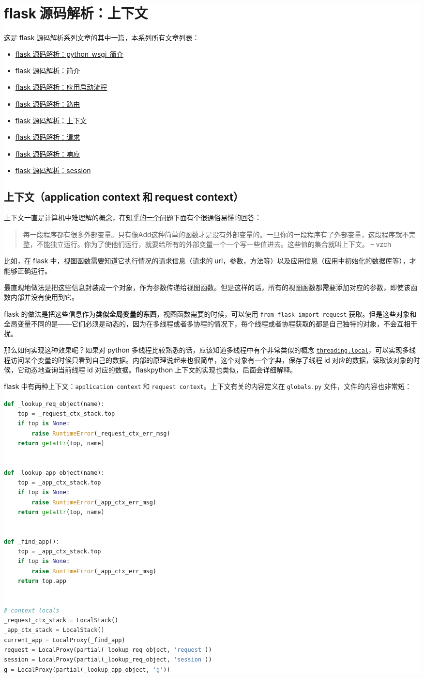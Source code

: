 # flask 源码解析：上下文

这是 flask 源码解析系列文章的其中一篇，本系列所有文章列表：

- [flask 源码解析：python_wsgi_简介](./python_wsgi_简介.md)

- [flask 源码解析：简介](./简介.md)
- [flask 源码解析：应用启动流程](./应用启动流程.md)
- [flask 源码解析：路由](./路由.md)
- [flask 源码解析：上下文](./上下文.md)
- [flask 源码解析：请求](./请求.md)
- [flask 源码解析：响应](./响应.md)
- [flask 源码解析：session](./session.md)

## 上下文（application context 和 request context）

上下文一直是计算机中难理解的概念，在[知乎的一个问题](https://www.zhihu.com/question/26387327)下面有个很通俗易懂的回答：

> 每一段程序都有很多外部变量。只有像Add这种简单的函数才是没有外部变量的。一旦你的一段程序有了外部变量，这段程序就不完整，不能独立运行。你为了使他们运行，就要给所有的外部变量一个一个写一些值进去。这些值的集合就叫上下文。
> – vzch

比如，在 flask 中，视图函数需要知道它执行情况的请求信息（请求的 url，参数，方法等）以及应用信息（应用中初始化的数据库等），才能够正确运行。

最直观地做法是把这些信息封装成一个对象，作为参数传递给视图函数。但是这样的话，所有的视图函数都需要添加对应的参数，即使该函数内部并没有使用到它。

flask 的做法是把这些信息作为**类似全局变量的东西**，视图函数需要的时候，可以使用 `from flask import request` 获取。但是这些对象和全局变量不同的是——它们必须是动态的，因为在多线程或者多协程的情况下，每个线程或者协程获取的都是自己独特的对象，不会互相干扰。

那么如何实现这种效果呢？如果对 python 多线程比较熟悉的话，应该知道多线程中有个非常类似的概念 [`threading.local`](http://stackoverflow.com/questions/104983/what-is-thread-local-storage-in-python-and-why-do-i-need-it#)，可以实现多线程访问某个变量的时候只看到自己的数据。内部的原理说起来也很简单，这个对象有一个字典，保存了线程 id 对应的数据，读取该对象的时候，它动态地查询当前线程 id 对应的数据。flaskpython 上下文的实现也类似，后面会详细解释。

flask 中有两种上下文：`application context` 和 `request context`。上下文有关的内容定义在 `globals.py` 文件，文件的内容也非常短：

```python
def _lookup_req_object(name):
    top = _request_ctx_stack.top
    if top is None:
        raise RuntimeError(_request_ctx_err_msg)
    return getattr(top, name)


def _lookup_app_object(name):
    top = _app_ctx_stack.top
    if top is None:
        raise RuntimeError(_app_ctx_err_msg)
    return getattr(top, name)


def _find_app():
    top = _app_ctx_stack.top
    if top is None:
        raise RuntimeError(_app_ctx_err_msg)
    return top.app


# context locals
_request_ctx_stack = LocalStack()
_app_ctx_stack = LocalStack()
current_app = LocalProxy(_find_app)
request = LocalProxy(partial(_lookup_req_object, 'request'))
session = LocalProxy(partial(_lookup_req_object, 'session'))
g = LocalProxy(partial(_lookup_app_object, 'g'))
```

